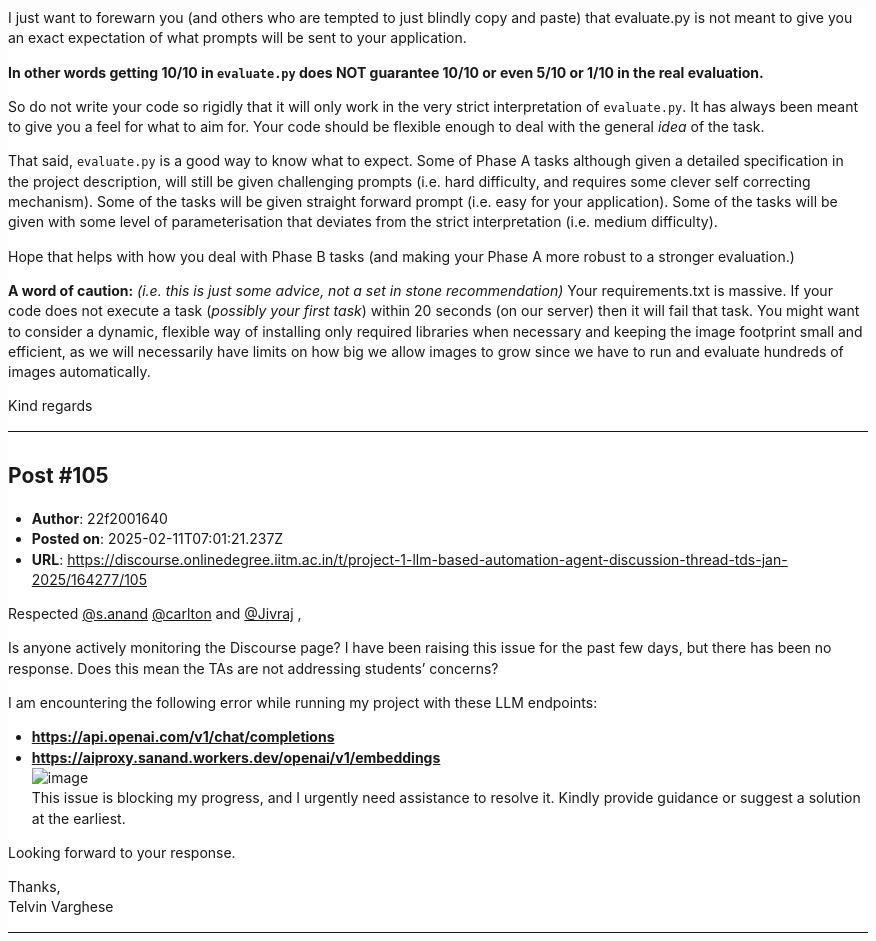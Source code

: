 I just want to forewarn you (and others who are tempted to just blindly copy and paste) that evaluate.py is not meant to give you an exact expectation of what prompts will be sent to your application.

**In other words getting 10/10 in `evaluate.py` does NOT guarantee 10/10 or even 5/10 or 1/10 in the real evaluation.**

So do not write your code so rigidly that it will only work in the very strict interpretation of `evaluate.py`. It has always been meant to give you a feel for what to aim for. Your code should be flexible enough to deal with the general *idea* of the task.

That said, `evaluate.py` is a good way to know what to expect. Some of Phase A tasks although given a detailed specification in the project description, will still be given challenging prompts (i.e. hard difficulty, and requires some clever self correcting mechanism). Some of the tasks will be given straight forward prompt (i.e. easy for your application). Some of the tasks will be given with some level of parameterisation that deviates from the strict interpretation (i.e. medium difficulty).

Hope that helps with how you deal with Phase B tasks (and making your Phase A more robust to a stronger evaluation.)

**A word of caution:** *(i.e. this is just some advice, not a set in stone recommendation)* Your requirements.txt is massive. If your code does not execute a task (*possibly your first task*) within 20 seconds (on our server) then it will fail that task. You might want to consider a dynamic, flexible way of installing only required libraries when necessary and keeping the image footprint small and efficient, as we will necessarily have limits on how big we allow images to grow since we have to run and evaluate hundreds of images automatically.

Kind regards

---

## Post #105

- **Author**: 22f2001640
- **Posted on**: 2025-02-11T07:01:21.237Z
- **URL**: https://discourse.onlinedegree.iitm.ac.in/t/project-1-llm-based-automation-agent-discussion-thread-tds-jan-2025/164277/105

Respected [@s.anand](/u/s.anand) [@carlton](/u/carlton) and [@Jivraj](/u/jivraj) ,

Is anyone actively monitoring the Discourse page? I have been raising this issue for the past few days, but there has been no response. Does this mean the TAs are not addressing students’ concerns?

I am encountering the following error while running my project with these LLM endpoints:

* **<https://api.openai.com/v1/chat/completions>**
* **<https://aiproxy.sanand.workers.dev/openai/v1/embeddings>**  
  ![image](https://europe1.discourse-cdn.com/flex013/uploads/iitm/original/3X/7/7/775bdd56ec848f8c87546375952710aacc722ba1.png)  
  This issue is blocking my progress, and I urgently need assistance to resolve it. Kindly provide guidance or suggest a solution at the earliest.

Looking forward to your response.

Thanks,  
Telvin Varghese

---